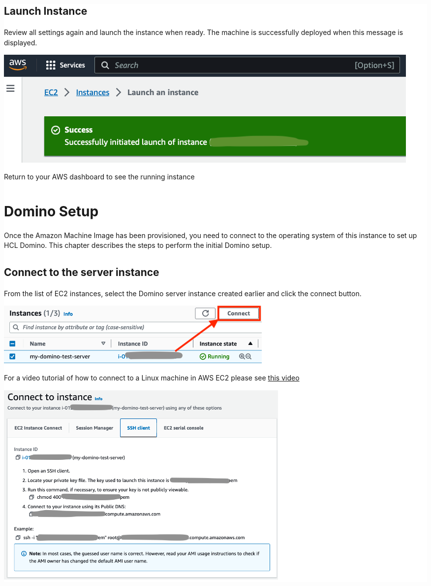 ## Launch Instance
Review all settings again and launch the instance when ready.
The machine is successfully deployed when this message is displayed.

![AWS EC2 Connect](assets/images/png/ec2-launch-success.png)

Return to your AWS dashboard to see the running instance

# Domino Setup
Once the Amazon Machine Image has been provisioned, you need to connect to the operating system of this instance to set up HCL Domino. This chapter describes the steps to perform the initial Domino setup.

## Connect to the server instance
From the list of EC2 instances, select the Domino server instance created earlier and click the connect button.

![AWS EC2 Connect](assets/images/png/ec2-ami-connect.png)

For a video tutorial of how to connect to a Linux machine in AWS EC2 please see [this video](https://www.youtube.com/watch?v=jIxkbXB6-38) 

![AWS EC2 Connect](assets/images/png/ec2-ami-connect2.png)
